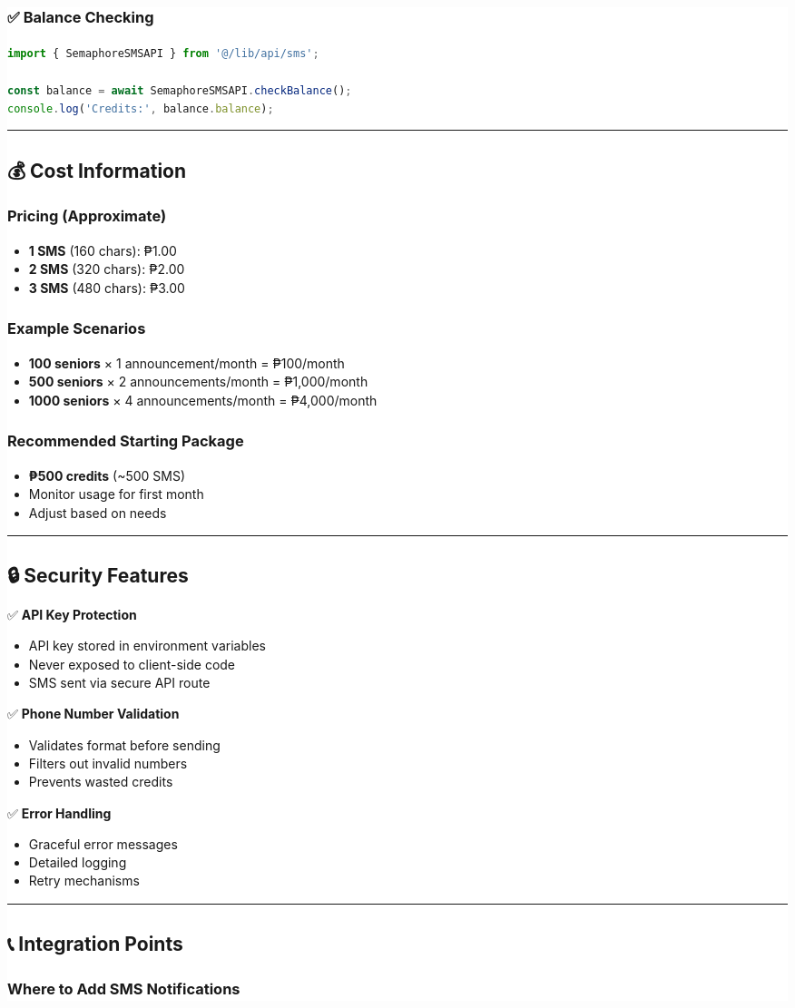 ### ✅ Balance Checking
```typescript
import { SemaphoreSMSAPI } from '@/lib/api/sms';

const balance = await SemaphoreSMSAPI.checkBalance();
console.log('Credits:', balance.balance);
```

---

## 💰 Cost Information

### Pricing (Approximate)
- **1 SMS** (160 chars): ₱1.00
- **2 SMS** (320 chars): ₱2.00
- **3 SMS** (480 chars): ₱3.00

### Example Scenarios
- **100 seniors** × 1 announcement/month = ₱100/month
- **500 seniors** × 2 announcements/month = ₱1,000/month
- **1000 seniors** × 4 announcements/month = ₱4,000/month

### Recommended Starting Package
- **₱500 credits** (~500 SMS)
- Monitor usage for first month
- Adjust based on needs

---

## 🔒 Security Features

✅ **API Key Protection**
- API key stored in environment variables
- Never exposed to client-side code
- SMS sent via secure API route

✅ **Phone Number Validation**
- Validates format before sending
- Filters out invalid numbers
- Prevents wasted credits

✅ **Error Handling**
- Graceful error messages
- Detailed logging
- Retry mechanisms

---

## 📞 Integration Points

### Where to Add SMS Notifications
